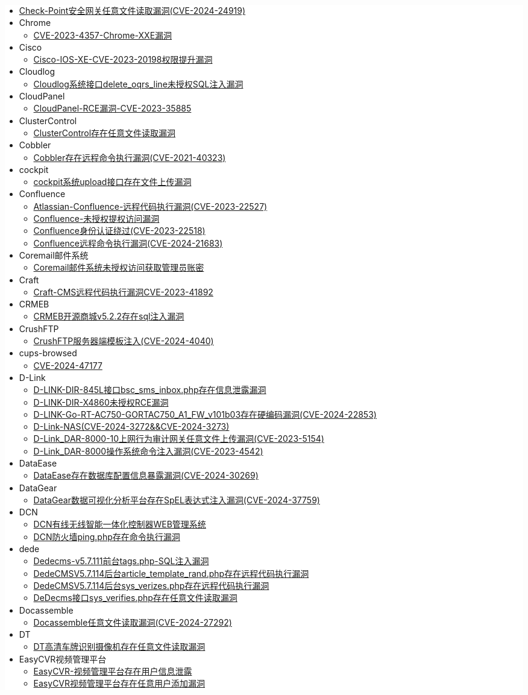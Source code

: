   - [Check-Point安全网关任意文件读取漏洞(CVE-2024-24919)](./Check-Point安全网关/Check-Point安全网关任意文件读取漏洞(CVE-2024-24919).md)
- Chrome
  - [CVE-2023-4357-Chrome-XXE漏洞](./Chrome/CVE-2023-4357-Chrome-XXE漏洞.md)
- Cisco
  - [Cisco-IOS-XE-CVE-2023-20198权限提升漏洞](./Cisco/Cisco-IOS-XE-CVE-2023-20198权限提升漏洞.md)
- Cloudlog
  - [Cloudlog系统接口delete_oqrs_line未授权SQL注入漏洞](./Cloudlog/Cloudlog系统接口delete_oqrs_line未授权SQL注入漏洞.md)
- CloudPanel
  - [CloudPanel-RCE漏洞-CVE-2023-35885](./CloudPanel/CloudPanel-RCE漏洞-CVE-2023-35885.md)
- ClusterControl
  - [ClusterControl存在任意文件读取漏洞](./ClusterControl/ClusterControl存在任意文件读取漏洞.md)
- Cobbler
  - [Cobbler存在远程命令执行漏洞(CVE-2021-40323)](./Cobbler/Cobbler存在远程命令执行漏洞(CVE-2021-40323).md)
- cockpit
  - [cockpit系统upload接口存在文件上传漏洞](./cockpit/cockpit系统upload接口存在文件上传漏洞.md)
- Confluence
  - [Atlassian-Confluence-远程代码执行漏洞(CVE-2023-22527)](./Confluence/Atlassian-Confluence-远程代码执行漏洞(CVE-2023-22527).md)
  - [Confluence-未授权提权访问漏洞](./Confluence/Confluence-未授权提权访问漏洞.md)
  - [Confluence身份认证绕过(CVE-2023-22518)](./Confluence/Confluence身份认证绕过(CVE-2023-22518).md)
  - [Confluence远程命令执行漏洞(CVE-2024-21683)](./Confluence/Confluence远程命令执行漏洞(CVE-2024-21683).md)
- Coremail邮件系统
  - [Coremail邮件系统未授权访问获取管理员账密](./Coremail邮件系统/Coremail邮件系统未授权访问获取管理员账密.md)
- Craft
  - [Craft-CMS远程代码执行漏洞CVE-2023-41892](./Craft/Craft-CMS远程代码执行漏洞CVE-2023-41892.md)
- CRMEB
  - [CRMEB开源商城v5.2.2存在sql注入漏洞](./CRMEB/CRMEB开源商城v5.2.2存在sql注入漏洞.md)
- CrushFTP
  - [CrushFTP服务器端模板注入(CVE-2024-4040)](./CrushFTP/CrushFTP服务器端模板注入(CVE-2024-4040).md)
- cups-browsed
  - [CVE-2024-47177](./cups-browsed/CVE-2024-47177.md)
- D-Link
  - [D-LINK-DIR-845L接口bsc_sms_inbox.php存在信息泄露漏洞](./D-Link/D-LINK-DIR-845L接口bsc_sms_inbox.php存在信息泄露漏洞.md)
  - [D-LINK-DIR-X4860未授权RCE漏洞](./D-Link/D-LINK-DIR-X4860未授权RCE漏洞.md)
  - [D-LINK-Go-RT-AC750-GORTAC750_A1_FW_v101b03存在硬编码漏洞(CVE-2024-22853)](./D-Link/D-LINK-Go-RT-AC750-GORTAC750_A1_FW_v101b03存在硬编码漏洞(CVE-2024-22853).md)
  - [D-Link-NAS(CVE-2024-3272&&CVE-2024-3273)](./D-Link/D-Link-NAS(CVE-2024-3272&&CVE-2024-3273).md)
  - [D-Link_DAR-8000-10上网行为审计网关任意文件上传漏洞(CVE-2023-5154)](./D-Link/D-Link_DAR-8000-10上网行为审计网关任意文件上传漏洞(CVE-2023-5154).md)
  - [D-Link_DAR-8000操作系统命令注入漏洞(CVE-2023-4542)](./D-Link/D-Link_DAR-8000操作系统命令注入漏洞(CVE-2023-4542).md)
- DataEase
  - [DataEase存在数据库配置信息暴露漏洞(CVE-2024-30269)](./DataEase/DataEase存在数据库配置信息暴露漏洞(CVE-2024-30269).md)
- DataGear
  - [DataGear数据可视化分析平台存在SpEL表达式注入漏洞(CVE-2024-37759)](./DataGear/DataGear数据可视化分析平台存在SpEL表达式注入漏洞(CVE-2024-37759).md)
- DCN
  - [DCN有线无线智能一体化控制器WEB管理系统](./DCN/DCN有线无线智能一体化控制器WEB管理系统.md)
  - [DCN防火墙ping.php存在命令执行漏洞](./DCN/DCN防火墙ping.php存在命令执行漏洞.md)
- dede
  - [Dedecms-v5.7.111前台tags.php-SQL注入漏洞](./dede/Dedecms-v5.7.111前台tags.php-SQL注入漏洞.md)
  - [DedeCMSV5.7.114后台article_template_rand.php存在远程代码执行漏洞](./dede/DedeCMSV5.7.114后台article_template_rand.php存在远程代码执行漏洞.md)
  - [DedeCMSV5.7.114后台sys_verizes.php存在远程代码执行漏洞](./dede/DedeCMSV5.7.114后台sys_verizes.php存在远程代码执行漏洞.md)
  - [DeDecms接口sys_verifies.php存在任意文件读取漏洞](./dede/DeDecms接口sys_verifies.php存在任意文件读取漏洞.md)
- Docassemble
  - [Docassemble任意文件读取漏洞(CVE-2024-27292)](./Docassemble/Docassemble任意文件读取漏洞(CVE-2024-27292).md)
- DT
  - [DT高清车牌识别摄像机存在任意文件读取漏洞](./DT/DT高清车牌识别摄像机存在任意文件读取漏洞.md)
- EasyCVR视频管理平台
  - [EasyCVR-视频管理平台存在用户信息泄露](./EasyCVR视频管理平台/EasyCVR-视频管理平台存在用户信息泄露.md)
  - [EasyCVR视频管理平台存在任意用户添加漏洞](./EasyCVR视频管理平台/EasyCVR视频管理平台存在任意用户添加漏洞.md)